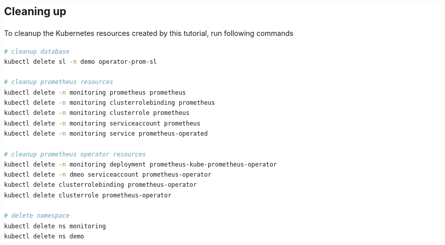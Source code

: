 ## Cleaning up

To cleanup the Kubernetes resources created by this tutorial, run following commands

```bash
# cleanup database
kubectl delete sl -n demo operator-prom-sl

# cleanup prometheus resources
kubectl delete -n monitoring prometheus prometheus
kubectl delete -n monitoring clusterrolebinding prometheus
kubectl delete -n monitoring clusterrole prometheus
kubectl delete -n monitoring serviceaccount prometheus
kubectl delete -n monitoring service prometheus-operated

# cleanup prometheus operator resources
kubectl delete -n monitoring deployment prometheus-kube-prometheus-operator
kubectl delete -n dmeo serviceaccount prometheus-operator
kubectl delete clusterrolebinding prometheus-operator
kubectl delete clusterrole prometheus-operator

# delete namespace
kubectl delete ns monitoring
kubectl delete ns demo
```
